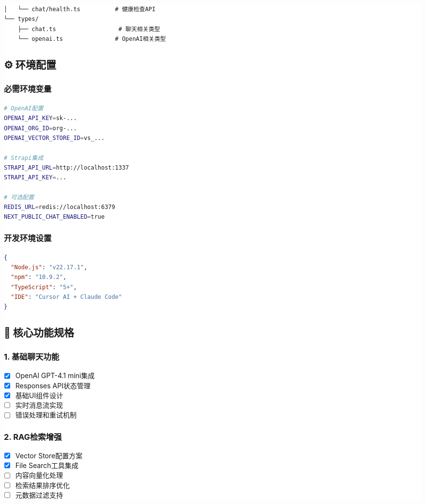 ```
│   └── chat/health.ts          # 健康检查API
└── types/
    ├── chat.ts                  # 聊天相关类型
    └── openai.ts               # OpenAI相关类型
```

## ⚙️ 环境配置

### 必需环境变量
```bash
# OpenAI配置
OPENAI_API_KEY=sk-...
OPENAI_ORG_ID=org-...
OPENAI_VECTOR_STORE_ID=vs_...

# Strapi集成
STRAPI_API_URL=http://localhost:1337
STRAPI_API_KEY=...

# 可选配置
REDIS_URL=redis://localhost:6379
NEXT_PUBLIC_CHAT_ENABLED=true
```

### 开发环境设置
```json
{
  "Node.js": "v22.17.1",
  "npm": "10.9.2",
  "TypeScript": "5+",
  "IDE": "Cursor AI + Claude Code"
}
```

## 🔧 核心功能规格

### 1. 基础聊天功能
- [x] OpenAI GPT-4.1 mini集成
- [x] Responses API状态管理
- [x] 基础UI组件设计
- [ ] 实时消息流实现
- [ ] 错误处理和重试机制

### 2. RAG检索增强
- [x] Vector Store配置方案
- [x] File Search工具集成
- [ ] 内容向量化处理
- [ ] 检索结果排序优化
- [ ] 元数据过滤支持
